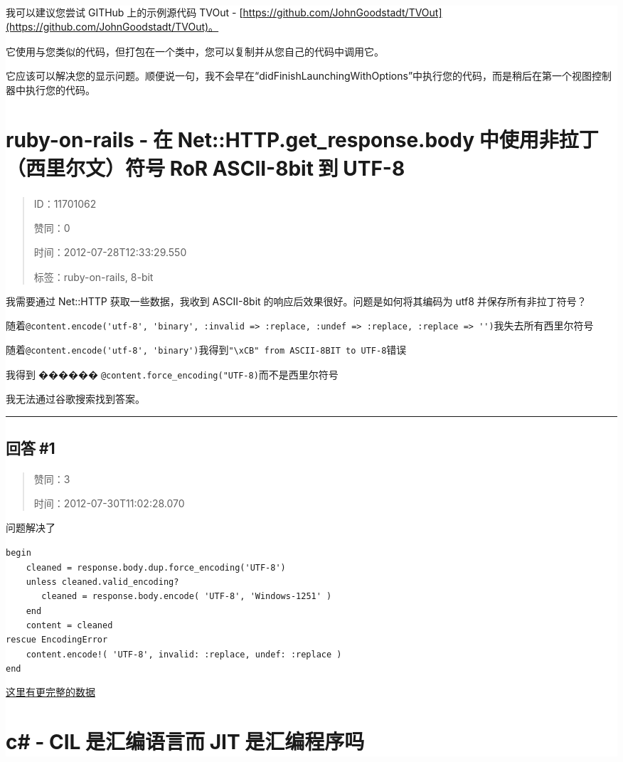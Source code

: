 我可以建议您尝试 GITHub 上的示例源代码 TVOut - [https://github.com/JohnGoodstadt/TVOut](https://github.com/JohnGoodstadt/TVOut)。

它使用与您类似的代码，但打包在一个类中，您可以复制并从您自己的代码中调用它。

它应该可以解决您的显示问题。顺便说一句，我不会早在“didFinishLaunchingWithOptions”中执行您的代码，而是稍后在第一个视图控制器中执行您的代码。

# ruby-on-rails - 在 Net::HTTP.get_response.body 中使用非拉丁（西里尔文）符号 RoR ASCII-8bit 到 UTF-8

> ID：11701062
> 
> 赞同：0
> 
> 时间：2012-07-28T12:33:29.550
> 
> 标签：ruby-on-rails, 8-bit

我需要通过 Net::HTTP 获取一些数据，我收到 ASCII-8bit 的响应后效果很好。问题是如何将其编码为 utf8 并保存所有非拉丁符号？

随着`@content.encode('utf-8', 'binary', :invalid => :replace, :undef => :replace, :replace => '')`我失去所有西里尔符号

随着`@content.encode('utf-8', 'binary')`我得到`"\xCB" from ASCII-8BIT to UTF-8`错误

我得到 ������ `@content.force_encoding("UTF-8)`而不是西里尔符号

我无法通过谷歌搜索找到答案。

* * *

## 回答 #1

> 赞同：3
> 
> 时间：2012-07-30T11:02:28.070

问题解决了

```
begin
    cleaned = response.body.dup.force_encoding('UTF-8')
    unless cleaned.valid_encoding?
       cleaned = response.body.encode( 'UTF-8', 'Windows-1251' )
    end
    content = cleaned
rescue EncodingError
    content.encode!( 'UTF-8', invalid: :replace, undef: :replace )
end 
```

[这里有更完整的数据](http://landrina.ru/development/ror-encoding-troubes-with-cyrillic/)

# c# - CIL 是汇编语言而 JIT 是汇编程序吗
